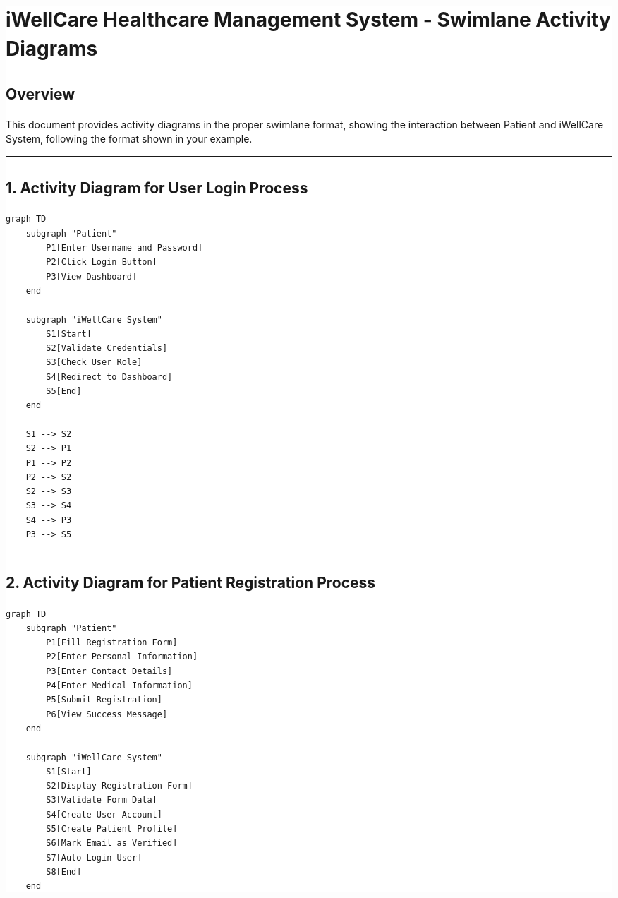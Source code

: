 # iWellCare Healthcare Management System - Swimlane Activity Diagrams

## Overview
This document provides activity diagrams in the proper swimlane format, showing the interaction between Patient and iWellCare System, following the format shown in your example.

---

## 1. Activity Diagram for User Login Process

```mermaid
graph TD
    subgraph "Patient"
        P1[Enter Username and Password]
        P2[Click Login Button]
        P3[View Dashboard]
    end
    
    subgraph "iWellCare System"
        S1[Start]
        S2[Validate Credentials]
        S3[Check User Role]
        S4[Redirect to Dashboard]
        S5[End]
    end
    
    S1 --> S2
    S2 --> P1
    P1 --> P2
    P2 --> S2
    S2 --> S3
    S3 --> S4
    S4 --> P3
    P3 --> S5
```

---

## 2. Activity Diagram for Patient Registration Process

```mermaid
graph TD
    subgraph "Patient"
        P1[Fill Registration Form]
        P2[Enter Personal Information]
        P3[Enter Contact Details]
        P4[Enter Medical Information]
        P5[Submit Registration]
        P6[View Success Message]
    end
    
    subgraph "iWellCare System"
        S1[Start]
        S2[Display Registration Form]
        S3[Validate Form Data]
        S4[Create User Account]
        S5[Create Patient Profile]
        S6[Mark Email as Verified]
        S7[Auto Login User]
        S8[End]
    end
```